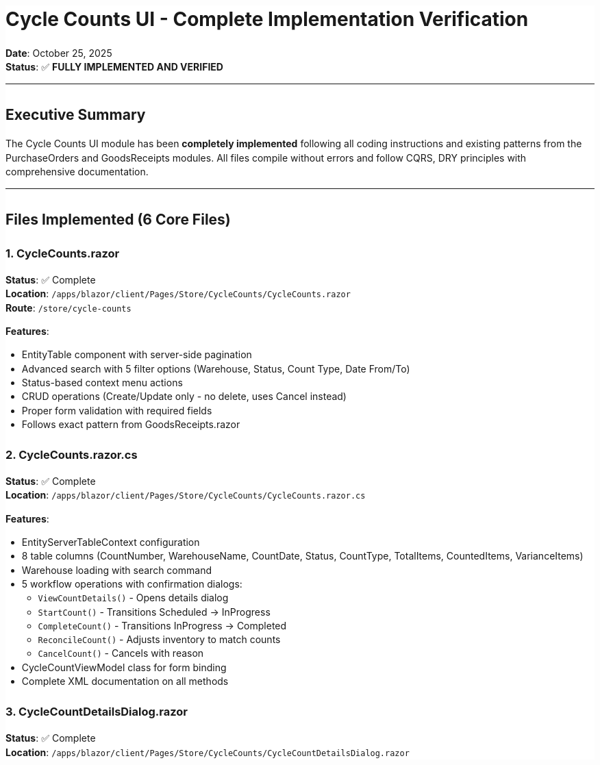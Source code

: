 # Cycle Counts UI - Complete Implementation Verification

**Date**: October 25, 2025  
**Status**: ✅ **FULLY IMPLEMENTED AND VERIFIED**

---

## Executive Summary

The Cycle Counts UI module has been **completely implemented** following all coding instructions and existing patterns from the PurchaseOrders and GoodsReceipts modules. All files compile without errors and follow CQRS, DRY principles with comprehensive documentation.

---

## Files Implemented (6 Core Files)

### 1. CycleCounts.razor
**Status**: ✅ Complete  
**Location**: `/apps/blazor/client/Pages/Store/CycleCounts/CycleCounts.razor`  
**Route**: `/store/cycle-counts`

**Features**:
- EntityTable component with server-side pagination
- Advanced search with 5 filter options (Warehouse, Status, Count Type, Date From/To)
- Status-based context menu actions
- CRUD operations (Create/Update only - no delete, uses Cancel instead)
- Proper form validation with required fields
- Follows exact pattern from GoodsReceipts.razor

### 2. CycleCounts.razor.cs
**Status**: ✅ Complete  
**Location**: `/apps/blazor/client/Pages/Store/CycleCounts/CycleCounts.razor.cs`  

**Features**:
- EntityServerTableContext configuration
- 8 table columns (CountNumber, WarehouseName, CountDate, Status, CountType, TotalItems, CountedItems, VarianceItems)
- Warehouse loading with search command
- 5 workflow operations with confirmation dialogs:
  - `ViewCountDetails()` - Opens details dialog
  - `StartCount()` - Transitions Scheduled → InProgress
  - `CompleteCount()` - Transitions InProgress → Completed
  - `ReconcileCount()` - Adjusts inventory to match counts
  - `CancelCount()` - Cancels with reason
- CycleCountViewModel class for form binding
- Complete XML documentation on all methods

### 3. CycleCountDetailsDialog.razor
**Status**: ✅ Complete  
**Location**: `/apps/blazor/client/Pages/Store/CycleCounts/CycleCountDetailsDialog.razor`
